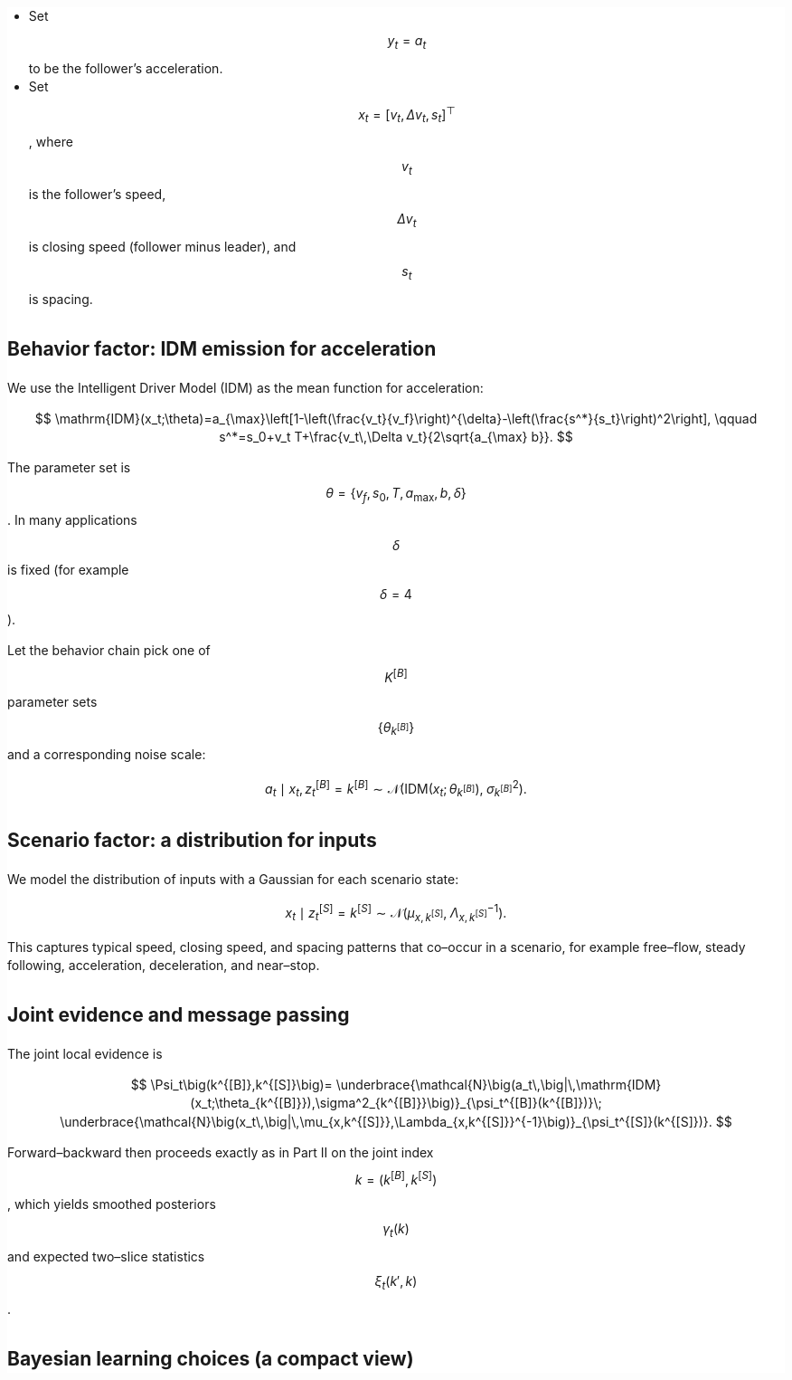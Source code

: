 - Set $$y_t=a_t$$ to be the follower’s acceleration.
- Set $$x_t=[v_t,\,\Delta v_t,\,s_t]^\top$$, where $$v_t$$ is the follower’s speed, $$\Delta v_t$$ is closing speed (follower minus leader), and $$s_t$$ is spacing.

## Behavior factor: IDM emission for acceleration

We use the Intelligent Driver Model (IDM) as the mean function for acceleration:

$$
\mathrm{IDM}(x_t;\theta)=a_{\max}\left[1-\left(\frac{v_t}{v_f}\right)^{\delta}-\left(\frac{s^*}{s_t}\right)^2\right],
\qquad
s^*=s_0+v_t T+\frac{v_t\,\Delta v_t}{2\sqrt{a_{\max} b}}.
$$

The parameter set is $$\theta=\{v_f, s_0, T, a_{\max}, b, \delta\}$$. In many applications $$\delta$$ is fixed (for example $$\delta=4$$).

Let the behavior chain pick one of $$K^{[B]}$$ parameter sets $$\{\theta_{k^{[B]}}\}$$ and a corresponding noise scale:

$$
a_t\mid x_t, z_t^{[B]}=k^{[B]}\sim \mathcal{N}\Big(\mathrm{IDM}(x_t;\theta_{k^{[B]}}),\; \sigma^2_{k^{[B]}}\Big).
$$

## Scenario factor: a distribution for inputs

We model the distribution of inputs with a Gaussian for each scenario state:

$$
x_t\mid z_t^{[S]}=k^{[S]}\sim \mathcal{N}\big(\mu_{x,k^{[S]}},\; \Lambda_{x,k^{[S]}}^{-1}\big).
$$

This captures typical speed, closing speed, and spacing patterns that co–occur in a scenario, for example free–flow, steady following, acceleration, deceleration, and near–stop.

## Joint evidence and message passing

The joint local evidence is

$$
\Psi_t\big(k^{[B]},k^{[S]}\big)=
\underbrace{\mathcal{N}\big(a_t\,\big|\,\mathrm{IDM}(x_t;\theta_{k^{[B]}}),\sigma^2_{k^{[B]}}\big)}_{\psi_t^{[B]}(k^{[B]})}\;
\underbrace{\mathcal{N}\big(x_t\,\big|\,\mu_{x,k^{[S]}},\Lambda_{x,k^{[S]}}^{-1}\big)}_{\psi_t^{[S]}(k^{[S]})}.
$$

Forward–backward then proceeds exactly as in Part II on the joint index $$k=(k^{[B]},k^{[S]})$$, which yields
smoothed posteriors $$\gamma_t(k)$$ and expected two–slice statistics $$\xi_t(k',k)$$.

## Bayesian learning choices (a compact view)

